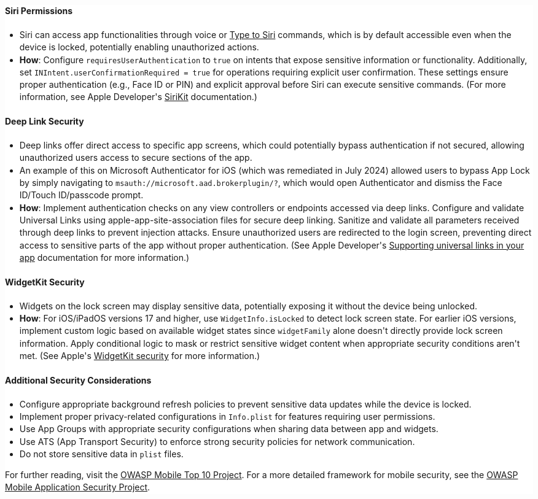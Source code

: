 #### Siri Permissions

- Siri can access app functionalities through voice or [Type to Siri](https://support.apple.com/guide/iphone/change-siri-accessibility-settings-iphaff1d606/ios#:~:text=Type%20instead%20of%20speak%20to,this%20option%20isn't%20shown.) commands, which is by default accessible even when the device is locked, potentially enabling unauthorized actions.
- **How**: Configure `requiresUserAuthentication` to `true` on intents that expose sensitive information or functionality. Additionally, set `INIntent.userConfirmationRequired = true` for operations requiring explicit user confirmation. These settings ensure proper authentication (e.g., Face ID or PIN) and explicit approval before Siri can execute sensitive commands. (For more information, see Apple Developer's [SiriKit](https://developer.apple.com/documentation/sirikit) documentation.)

#### Deep Link Security
- Deep links offer direct access to specific app screens, which could potentially bypass authentication if not secured, allowing unauthorized users access to secure sections of the app.
- An example of this on Microsoft Authenticator for iOS (which was remediated in July 2024) allowed users to bypass App Lock by simply navigating to `msauth://microsoft.aad.brokerplugin/?`, which would open Authenticator and dismiss the Face ID/Touch ID/passcode prompt.
- **How**: Implement authentication checks on any view controllers or endpoints accessed via deep links. Configure and validate Universal Links using apple-app-site-association files for secure deep linking. Sanitize and validate all parameters received through deep links to prevent injection attacks. Ensure unauthorized users are redirected to the login screen, preventing direct access to sensitive parts of the app without proper authentication. (See Apple Developer's [Supporting universal links in your app](https://developer.apple.com/documentation/xcode/supporting-universal-links-in-your-app) documentation for more information.)

#### WidgetKit Security

- Widgets on the lock screen may display sensitive data, potentially exposing it without the device being unlocked.
- **How**: For iOS/iPadOS versions 17 and higher, use `WidgetInfo.isLocked` to detect lock screen state. For earlier iOS versions, implement custom logic based on available widget states since `widgetFamily` alone doesn't directly provide lock screen information. Apply conditional logic to mask or restrict sensitive widget content when appropriate security conditions aren't met. (See Apple's [WidgetKit security](https://support.apple.com/guide/security/widgetkit-security-secbb0a1f9b4/web) for more information.)

#### Additional Security Considerations
- Configure appropriate background refresh policies to prevent sensitive data updates while the device is locked.
- Implement proper privacy-related configurations in `Info.plist` for features requiring user permissions.
- Use App Groups with appropriate security configurations when sharing data between app and widgets.
- Use ATS (App Transport Security) to enforce strong security policies for network communication.
- Do not store sensitive data in `plist` files.

For further reading, visit the
[OWASP Mobile Top 10 Project](https://owasp.org/www-project-mobile-top-10/).
For a more detailed framework for mobile security, see the
[OWASP Mobile Application Security Project](https://mas.owasp.org/).
